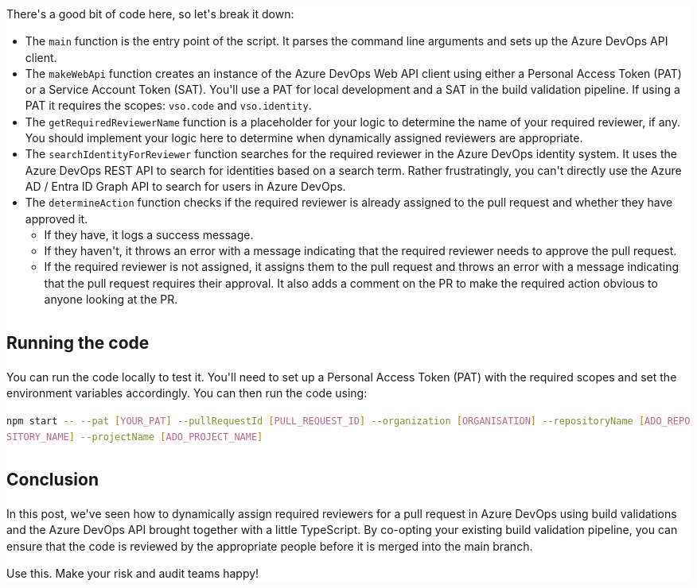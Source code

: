 There's a good bit of code here, so let's break it down:

- The `main` function is the entry point of the script. It parses the command line arguments and sets up the Azure DevOps API client.
- The `makeWebApi` function creates an instance of the Azure DevOps Web API client using either a Personal Access Token (PAT) or a Service Account Token (SAT). You'll use a PAT for local development and a SAT in the build validation pipeline. If using a PAT it requires the scopes: `vso.code` and `vso.identity`.
- The `getRequiredReviewerName` function is a placeholder for your logic to determine the name of your required reviewer, if any. You should implement your logic here to determine when dynamically assigned reviewers are appropriate.
- The `searchIdentityForReviewer` function searches for the required reviewer in the Azure DevOps identity system. It uses the Azure DevOps REST API to search for identities based on a search term. Rather frustratingly, you can't directly use the Azure AD / Entra ID Graph API to search for users in Azure DevOps.
- The `determineAction` function checks if the required reviewer is already assigned to the pull request and whether they have approved it.
  - If they have, it logs a success message.
  - If they haven't, it throws an error with a message indicating that the required reviewer needs to approve the pull request.
  - If the required reviewer is not assigned, it assigns them to the pull request and throws an error with a message indicating that the pull request requires their approval. It also adds a comment on the PR to make the required action obvious to anyone looking at the PR.

## Running the code

You can run the code locally to test it. You'll need to set up a Personal Access Token (PAT) with the required scopes and set the environment variables accordingly. You can then run the code using:

```bash
npm start -- --pat [YOUR_PAT] --pullRequestId [PULL_REQUEST_ID] --organization [ORGANISATION] --repositoryName [ADO_REPOSITORY_NAME] --projectName [ADO_PROJECT_NAME]
```

## Conclusion

In this post, we've seen how to dynamically assign required reviewers for a pull request in Azure DevOps using build validations and the Azure DevOps API brought together with a little TypeScript. By co-opting your existing build validation pipeline, you can ensure that the code is reviewed by the appropriate people before it is merged into the main branch.

Use this. Make your risk and audit teams happy!
